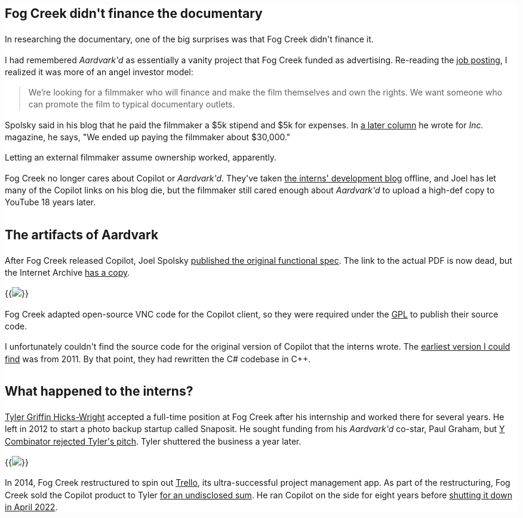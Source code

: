 ## Fog Creek didn't finance the documentary

In researching the documentary, one of the big surprises was that Fog Creek didn't finance it.

I had remembered _Aardvark'd_ as essentially a vanity project that Fog Creek funded as advertising. Re-reading the [job posting](https://www.joelonsoftware.com/2005/03/23/documentary-filmmaker-wanted/), I realized it was more of an angel investor model:

> We’re looking for a filmmaker who will finance and make the film themselves and own the rights. We want someone who can promote the film to typical documentary outlets.

Spolsky said in his blog that he paid the filmmaker a $5k stipend and $5k for expenses. In [a later column](https://web.archive.org/web/20230712203549/https://www.inc.com/magazine/20080101/how-hard-could-it-be-the-four-pillars-of-organic-growth.html) he wrote for _Inc._ magazine, he says, "We ended up paying the filmmaker about $30,000."

Letting an external filmmaker assume ownership worked, apparently.

Fog Creek no longer cares about Copilot or _Aardvark'd_. They've taken [the interns' development blog](https://web.archive.org/web/20060208042202/http://www.projectaardvark.com/) offline, and Joel has let many of the Copilot links on his blog die, but the filmmaker still cared enough about _Aardvark'd_ to upload a high-def copy to YouTube 18 years later.

## The artifacts of Aardvark

After Fog Creek released Copilot, Joel Spolsky [published the original functional spec](https://www.joelonsoftware.com/2005/08/17/the-project-aardvark-spec/). The link to the actual PDF is now dead, but the Internet Archive [has a copy](https://web.archive.org/web/20051028171624/https://www.joelonsoftware.com/RandomStuff/copilot_spec.pdf).

{{<img src="aardvark-spec.webp" max-width="300px" caption="Joel Spolsky's [original functional spec](https://web.archive.org/web/20051028171624/https://www.joelonsoftware.com/RandomStuff/copilot_spec.pdf) for Fog Creek Copilot (codename Aardvark)">}}

Fog Creek adapted open-source VNC code for the Copilot client, so they were required under the [GPL](https://en.wikipedia.org/wiki/GNU_General_Public_License) to publish their source code.

I unfortunately couldn't find the source code for the original version of Copilot that the interns wrote. The [earliest version I could find](https://web.archive.org/web/20150911071232/https://www.copilot.com/copilot_helper_src.zip/) was from 2011. By that point, they had rewritten the C# codebase in C++.

## What happened to the interns?

[Tyler Griffin Hicks-Wright](https://tghw.com) accepted a full-time position at Fog Creek after his internship and worked there for several years. He left in 2012 to start a photo backup startup called Snaposit. He sought funding from his _Aardvark'd_ co-star, Paul Graham, but [Y Combinator rejected Tyler's pitch](https://web.archive.org/web/20240529135543/https://tghw.com/blog/well-that-sucks-what-else-you-got). Tyler shuttered the business a year later.

{{<img src="tyler-2005.webp" max-width="500px" caption="Tyler Griffin Hicks-Wright, software development intern on Aardvark" has-border="false">}}

In 2014, Fog Creek restructured to spin out [Trello](https://en.wikipedia.org/wiki/Trello), its ultra-successful project management app. As part of the restructuring, Fog Creek sold the Copilot product to Tyler [for an undisclosed sum](https://web.archive.org/web/20240412135226/https://tghw.com/blog/copilot-coming-full-circle). He ran Copilot on the side for eight years before [shutting it down in April 2022](https://news.ycombinator.com/item?id=31192812).
